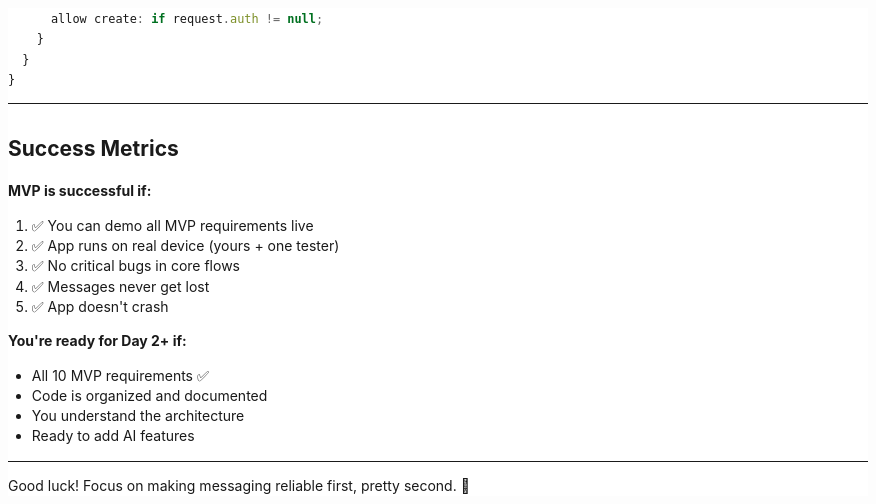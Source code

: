 ```javascript
      allow create: if request.auth != null;
    }
  }
}
```

---

## Success Metrics

**MVP is successful if:**
1. ✅ You can demo all MVP requirements live
2. ✅ App runs on real device (yours + one tester)
3. ✅ No critical bugs in core flows
4. ✅ Messages never get lost
5. ✅ App doesn't crash

**You're ready for Day 2+ if:**
- All 10 MVP requirements ✅
- Code is organized and documented
- You understand the architecture
- Ready to add AI features

---

Good luck! Focus on making messaging reliable first, pretty second. 🚀

